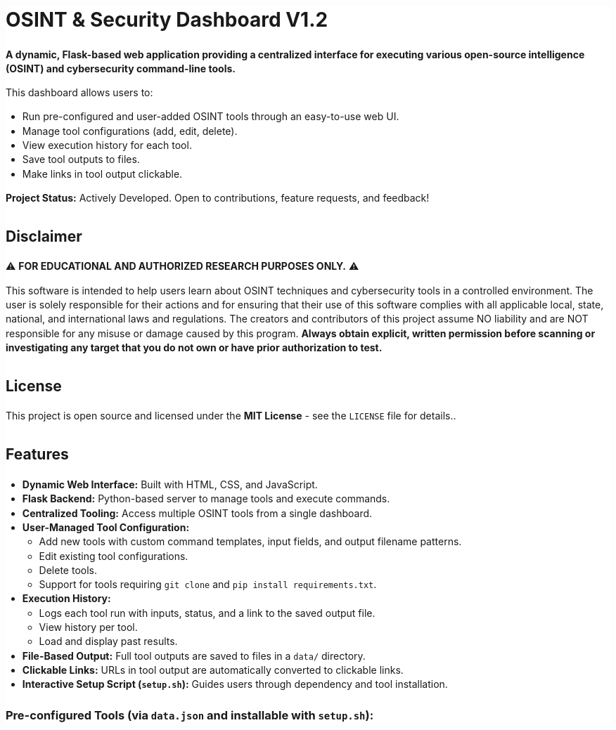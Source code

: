 # OSINT & Security Dashboard V1.2

**A dynamic, Flask-based web application providing a centralized interface for executing various open-source intelligence (OSINT) and cybersecurity command-line tools.**

This dashboard allows users to:
*   Run pre-configured and user-added OSINT tools through an easy-to-use web UI.
*   Manage tool configurations (add, edit, delete).
*   View execution history for each tool.
*   Save tool outputs to files.
*   Make links in tool output clickable.

**Project Status:** Actively Developed. Open to contributions, feature requests, and feedback!

## Disclaimer

⚠️ **FOR EDUCATIONAL AND AUTHORIZED RESEARCH PURPOSES ONLY.** ⚠️

This software is intended to help users learn about OSINT techniques and cybersecurity tools in a controlled environment. The user is solely responsible for their actions and for ensuring that their use of this software complies with all applicable local, state, national, and international laws and regulations. The creators and contributors of this project assume NO liability and are NOT responsible for any misuse or damage caused by this program. **Always obtain explicit, written permission before scanning or investigating any target that you do not own or have prior authorization to test.**

## License

This project is open source and licensed under the **MIT License** - see the `LICENSE` file for details.. 

## Features

*   **Dynamic Web Interface:** Built with HTML, CSS, and JavaScript.
*   **Flask Backend:** Python-based server to manage tools and execute commands.
*   **Centralized Tooling:** Access multiple OSINT tools from a single dashboard.
*   **User-Managed Tool Configuration:**
    *   Add new tools with custom command templates, input fields, and output filename patterns.
    *   Edit existing tool configurations.
    *   Delete tools.
    *   Support for tools requiring `git clone` and `pip install requirements.txt`.
*   **Execution History:**
    *   Logs each tool run with inputs, status, and a link to the saved output file.
    *   View history per tool.
    *   Load and display past results.
*   **File-Based Output:** Full tool outputs are saved to files in a `data/` directory.
*   **Clickable Links:** URLs in tool output are automatically converted to clickable links.
*   **Interactive Setup Script (`setup.sh`):** Guides users through dependency and tool installation.

### Pre-configured Tools (via `data.json` and installable with `setup.sh`):
